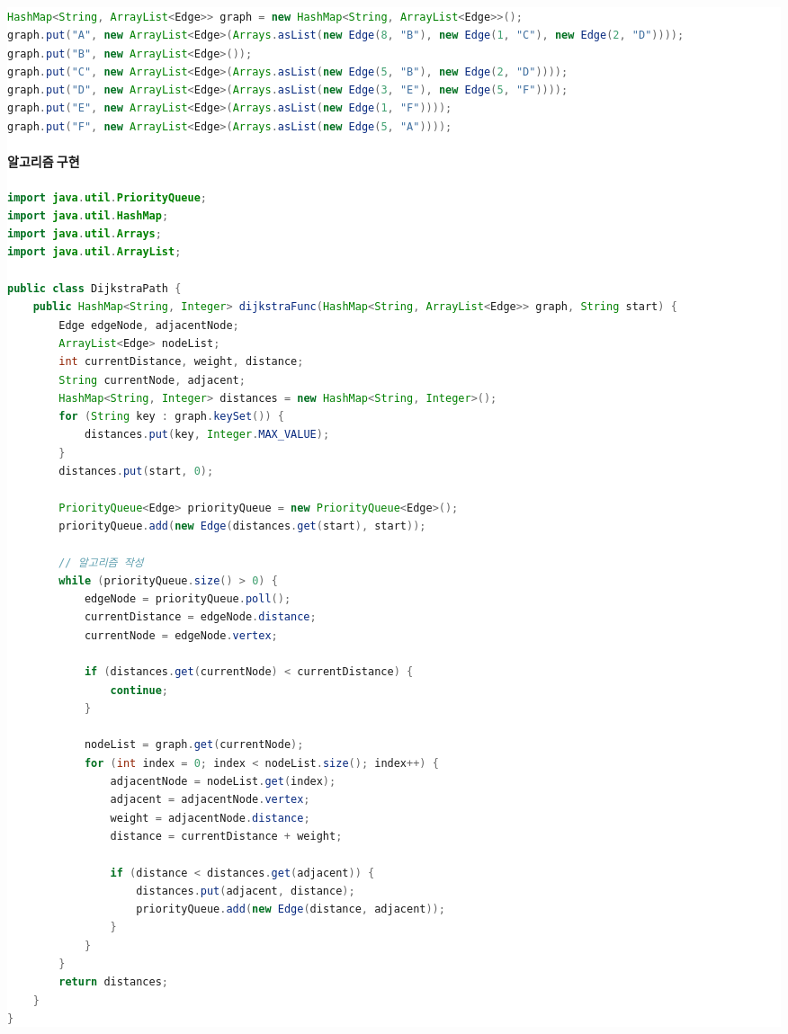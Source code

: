 ```java
HashMap<String, ArrayList<Edge>> graph = new HashMap<String, ArrayList<Edge>>();
graph.put("A", new ArrayList<Edge>(Arrays.asList(new Edge(8, "B"), new Edge(1, "C"), new Edge(2, "D"))));
graph.put("B", new ArrayList<Edge>());
graph.put("C", new ArrayList<Edge>(Arrays.asList(new Edge(5, "B"), new Edge(2, "D"))));
graph.put("D", new ArrayList<Edge>(Arrays.asList(new Edge(3, "E"), new Edge(5, "F"))));
graph.put("E", new ArrayList<Edge>(Arrays.asList(new Edge(1, "F"))));
graph.put("F", new ArrayList<Edge>(Arrays.asList(new Edge(5, "A"))));
```

#### 알고리즘 구현

```java
import java.util.PriorityQueue;
import java.util.HashMap;
import java.util.Arrays;
import java.util.ArrayList;

public class DijkstraPath {
    public HashMap<String, Integer> dijkstraFunc(HashMap<String, ArrayList<Edge>> graph, String start) {
        Edge edgeNode, adjacentNode;
        ArrayList<Edge> nodeList;
        int currentDistance, weight, distance;
        String currentNode, adjacent;
        HashMap<String, Integer> distances = new HashMap<String, Integer>();
        for (String key : graph.keySet()) {
            distances.put(key, Integer.MAX_VALUE);
        }
        distances.put(start, 0);

        PriorityQueue<Edge> priorityQueue = new PriorityQueue<Edge>();
        priorityQueue.add(new Edge(distances.get(start), start));

        // 알고리즘 작성
        while (priorityQueue.size() > 0) {
            edgeNode = priorityQueue.poll();
            currentDistance = edgeNode.distance;
            currentNode = edgeNode.vertex;

            if (distances.get(currentNode) < currentDistance) {
                continue;
            }

            nodeList = graph.get(currentNode);
            for (int index = 0; index < nodeList.size(); index++) {
                adjacentNode = nodeList.get(index);
                adjacent = adjacentNode.vertex;
                weight = adjacentNode.distance;
                distance = currentDistance + weight;

                if (distance < distances.get(adjacent)) {
                    distances.put(adjacent, distance);
                    priorityQueue.add(new Edge(distance, adjacent));
                }
            }
        }
        return distances;
    }
}
```
